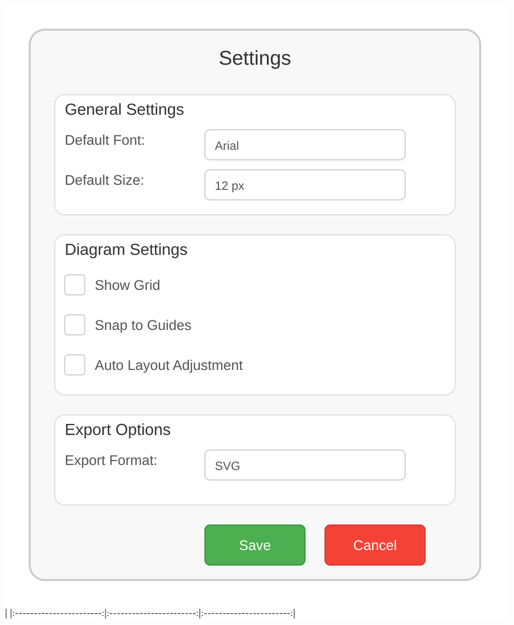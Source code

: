 ![Initialen Konfigurationsdialog](TemplateImages/SettingsViewExample.svg) |
|:-----------------------:|:-----------------------:|:-----------------------:|
